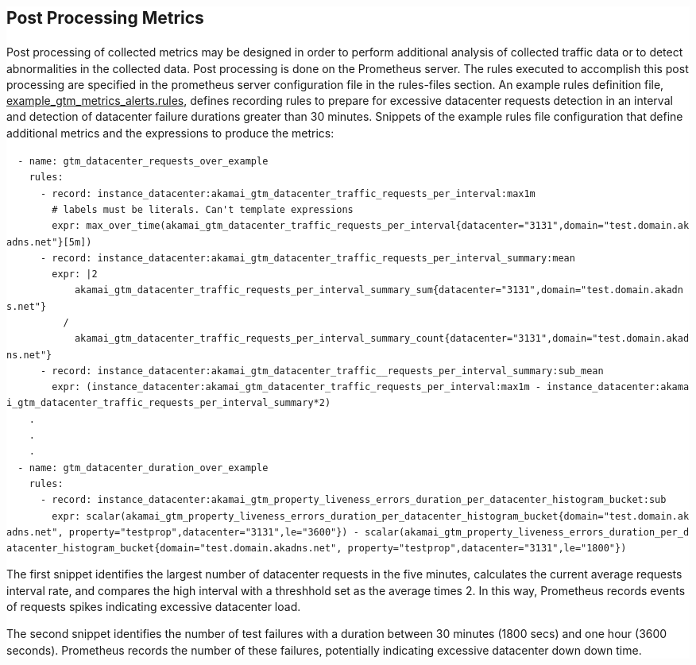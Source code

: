 ## Post Processing Metrics

Post processing of collected metrics may be designed in order to perform additional analysis of collected traffic data or to detect abnormalities in the collected data. Post processing is done on the Prometheus server. The rules executed to accomplish this post processing are specified in the prometheus server configuration file in the rules-files section. An example rules definition file, [example_gtm_metrics_alerts.rules](https://github.com/akamai/akamai-gtm-metrics-exporter/blob/master/example_gtm_metrics_alerts.rules), defines recording rules to prepare for excessive datacenter requests detection in an interval and detection of datacenter failure durations greater than 30 minutes. Snippets of the example rules file configuration that define additional metrics and the expressions to produce the metrics:

```
  - name: gtm_datacenter_requests_over_example
    rules:
      - record: instance_datacenter:akamai_gtm_datacenter_traffic_requests_per_interval:max1m
        # labels must be literals. Can't template expressions
        expr: max_over_time(akamai_gtm_datacenter_traffic_requests_per_interval{datacenter="3131",domain="test.domain.akadns.net"}[5m])
      - record: instance_datacenter:akamai_gtm_datacenter_traffic_requests_per_interval_summary:mean
        expr: |2
            akamai_gtm_datacenter_traffic_requests_per_interval_summary_sum{datacenter="3131",domain="test.domain.akadns.net"}
          /
            akamai_gtm_datacenter_traffic_requests_per_interval_summary_count{datacenter="3131",domain="test.domain.akadns.net"}
      - record: instance_datacenter:akamai_gtm_datacenter_traffic__requests_per_interval_summary:sub_mean
        expr: (instance_datacenter:akamai_gtm_datacenter_traffic_requests_per_interval:max1m - instance_datacenter:akamai_gtm_datacenter_traffic_requests_per_interval_summary*2)
	.
	.
	.
  - name: gtm_datacenter_duration_over_example
    rules:
      - record: instance_datacenter:akamai_gtm_property_liveness_errors_duration_per_datacenter_histogram_bucket:sub
        expr: scalar(akamai_gtm_property_liveness_errors_duration_per_datacenter_histogram_bucket{domain="test.domain.akadns.net", property="testprop",datacenter="3131",le="3600"}) - scalar(akamai_gtm_property_liveness_errors_duration_per_datacenter_histogram_bucket{domain="test.domain.akadns.net", property="testprop",datacenter="3131",le="1800"})
```

The first snippet identifies the largest number of datacenter requests in the five minutes, calculates the current average requests interval rate, and compares the high interval with a threshhold set as the average times 2. In this way, Prometheus records events of requests spikes indicating excessive datacenter load.

The second snippet identifies the number of test failures with a duration between 30 minutes (1800 secs) and one hour (3600 seconds). Prometheus records the number of these failures, potentially indicating excessive datacenter down down time.
